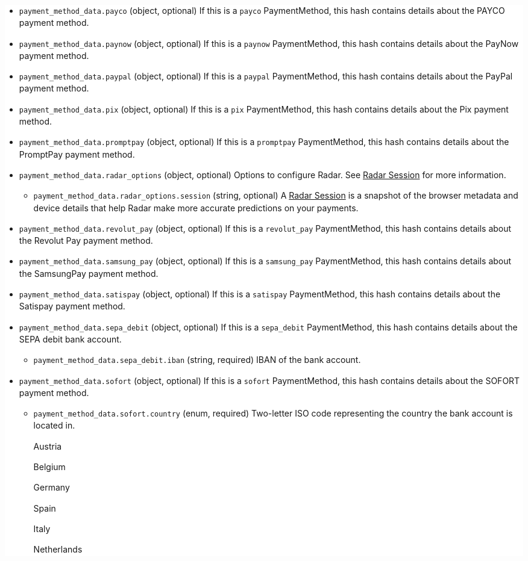   - `payment_method_data.payco` (object, optional)
    If this is a `payco` PaymentMethod, this hash contains details about the PAYCO payment method.

  - `payment_method_data.paynow` (object, optional)
    If this is a `paynow` PaymentMethod, this hash contains details about the PayNow payment method.

  - `payment_method_data.paypal` (object, optional)
    If this is a `paypal` PaymentMethod, this hash contains details about the PayPal payment method.

  - `payment_method_data.pix` (object, optional)
    If this is a `pix` PaymentMethod, this hash contains details about the Pix payment method.

  - `payment_method_data.promptpay` (object, optional)
    If this is a `promptpay` PaymentMethod, this hash contains details about the PromptPay payment method.

  - `payment_method_data.radar_options` (object, optional)
    Options to configure Radar. See [Radar Session](https://docs.stripe.com/docs/radar/radar-session.md) for more information.

    - `payment_method_data.radar_options.session` (string, optional)
      A [Radar Session](https://docs.stripe.com/docs/radar/radar-session.md) is a snapshot of the browser metadata and device details that help Radar make more accurate predictions on your payments.

  - `payment_method_data.revolut_pay` (object, optional)
    If this is a `revolut_pay` PaymentMethod, this hash contains details about the Revolut Pay payment method.

  - `payment_method_data.samsung_pay` (object, optional)
    If this is a `samsung_pay` PaymentMethod, this hash contains details about the SamsungPay payment method.

  - `payment_method_data.satispay` (object, optional)
    If this is a `satispay` PaymentMethod, this hash contains details about the Satispay payment method.

  - `payment_method_data.sepa_debit` (object, optional)
    If this is a `sepa_debit` PaymentMethod, this hash contains details about the SEPA debit bank account.

    - `payment_method_data.sepa_debit.iban` (string, required)
      IBAN of the bank account.

  - `payment_method_data.sofort` (object, optional)
    If this is a `sofort` PaymentMethod, this hash contains details about the SOFORT payment method.

    - `payment_method_data.sofort.country` (enum, required)
      Two-letter ISO code representing the country the bank account is located in.

      Austria

      Belgium

      Germany

      Spain

      Italy

      Netherlands
